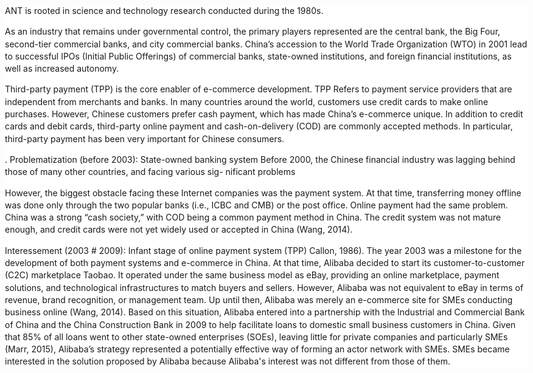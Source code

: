 ANT is rooted in science and technology research conducted during the 1980s.

As an industry that remains under governmental control, the primary players represented are the central bank, the Big Four, second-tier commercial banks, and city commercial banks. China’s accession to the World Trade Organization (WTO) in 2001 lead to successful IPOs (Initial Public Offerings) of commercial banks, state-owned institutions, and foreign financial institutions, as well as increased autonomy. 


Third-party payment (TPP) is the core enabler of e-commerce development. TPP Refers to payment service providers that
are independent from merchants and banks. In many countries around the world, customers use credit cards to make online
purchases. However, Chinese customers prefer cash payment, which has made China’s e-commerce unique. In addition to
credit cards and debit cards, third-party online payment and cash-on-delivery (COD) are commonly accepted methods. In
particular, third-party payment has been very important for Chinese consumers.

. Problematization (before 2003): State-owned banking system
Before 2000, the Chinese financial industry was lagging behind those of many other countries, and facing various sig-
nificant problems

However, the biggest obstacle facing these Internet companies was the payment system. At that time, transferring money
offline was done only through the two popular banks (i.e., ICBC and CMB) or the post office. Online payment had the same
problem. China was a strong “cash society,” with COD being a common payment method in China. The credit system was not
mature enough, and credit cards were not yet widely used or accepted in China (Wang, 2014). 

 Interessement (2003 # 2009): Infant stage of online payment system (TPP)
Callon, 1986).
The year 2003 was a milestone for the development of both payment systems and e-commerce in China. At that time,
Alibaba decided to start its customer-to-customer (C2C) marketplace Taobao. It operated under the same business model as
eBay, providing an online marketplace, payment solutions, and technological infrastructures to match buyers and sellers.
However, Alibaba was not equivalent to eBay in terms of revenue, brand recognition, or management team. Up until then,
Alibaba was merely an e-commerce site for SMEs conducting business online (Wang, 2014).
Based on this situation, Alibaba entered into a partnership with the Industrial and Commercial Bank of China and the
China Construction Bank in 2009 to help facilitate loans to domestic small business customers in China. Given that 85% of all
loans went to other state-owned enterprises (SOEs), leaving little for private companies and particularly SMEs (Marr, 2015),
Alibaba’s strategy represented a potentially effective way of forming an actor network with SMEs. SMEs became interested
in the solution proposed by Alibaba because Alibaba's interest was not different from those of them.
